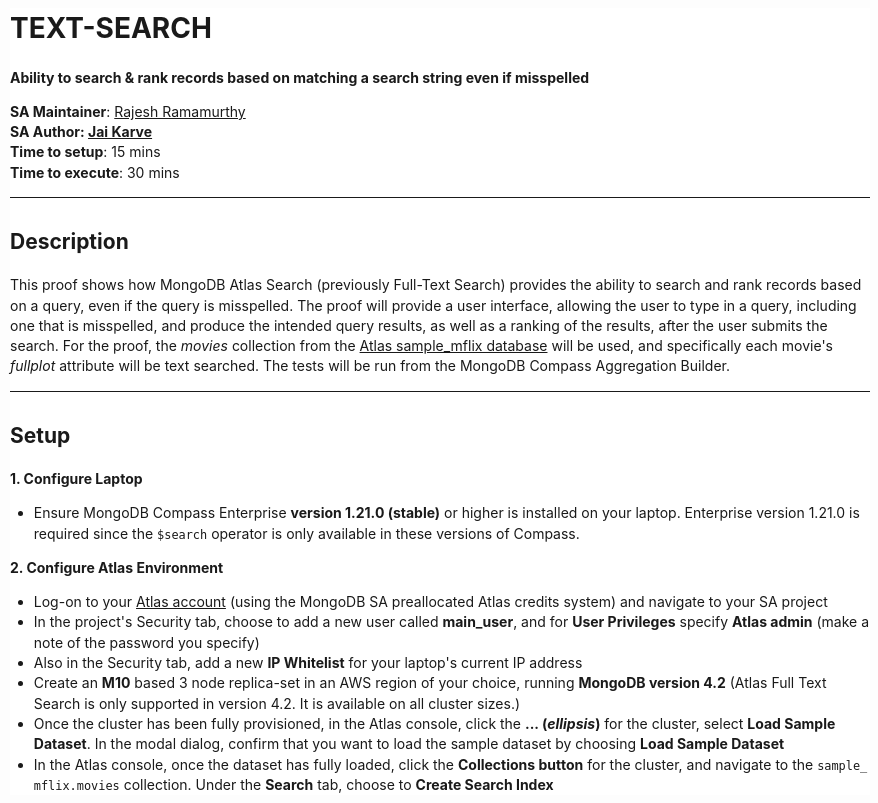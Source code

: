 # TEXT-SEARCH

__Ability to search & rank records based on matching a search string even if misspelled__

__SA Maintainer__: [Rajesh Ramamurthy](mailto:rajesh.ramamurthy@mongodb.com) <br/>
__SA Author: [Jai Karve](mailto:jai.karve@mongodb.com) <br/>__
__Time to setup__: 15 mins <br/>
__Time to execute__: 30 mins <br/>

---
## Description

This proof shows how MongoDB Atlas Search (previously Full-Text Search) provides the ability to search and rank records based on a query, even if the query is misspelled. The proof will provide a user interface, allowing the user to type in a query, including one that is misspelled, and produce the intended query results, as well as a ranking of the results, after the user submits the search. For the proof, the _movies_ collection from the [Atlas sample_mflix database](https://docs.atlas.mongodb.com/sample-data/available-sample-datasets/#available-sample-datasets) will be used, and specifically each movie's _fullplot_ attribute will be text searched. The tests will be run from the MongoDB Compass Aggregation Builder.

---
## Setup

__1. Configure Laptop__

* Ensure MongoDB Compass Enterprise __version 1.21.0 (stable)__ or higher is installed on your laptop. Enterprise version 1.21.0 is required since the `$search` operator is only available in these versions of Compass.  

__2. Configure Atlas Environment__

* Log-on to your [Atlas account](http://cloud.mongodb.com) (using the MongoDB SA preallocated Atlas credits system) and navigate to your SA project
* In the project's Security tab, choose to add a new user called __main_user__, and for __User Privileges__ specify __Atlas admin__ (make a note of the password you specify)
* Also in the Security tab, add a new __IP Whitelist__ for your laptop's current IP address
* Create an __M10__ based 3 node replica-set in an AWS region of your choice, running __MongoDB version 4.2__ (Atlas Full Text Search is only supported in version 4.2.  It is available on all cluster sizes.)
* Once the cluster has been fully provisioned, in the Atlas console, click the **... (*ellipsis*)** for the cluster, select **Load Sample Dataset**. In the modal dialog, confirm that you want to load the sample dataset by choosing **Load Sample Dataset**
* In the Atlas console, once the dataset has fully loaded, click the __Collections button__ for the cluster, and navigate to the `sample_mflix.movies` collection. Under the __Search__ tab, choose to __Create Search Index__
